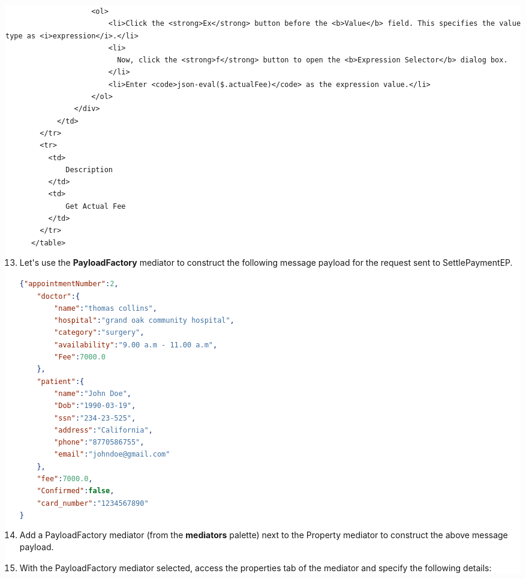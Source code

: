                         <ol>
                            <li>Click the <strong>Ex</strong> button before the <b>Value</b> field. This specifies the value type as <i>expression</i>.</li>
                            <li>
                              Now, click the <strong>f</strong> button to open the <b>Expression Selector</b> dialog box.
                            </li>
                            <li>Enter <code>json-eval($.actualFee)</code> as the expression value.</li>
                        </ol>
                    </div>
                </td>
            </tr>
            <tr>
              <td>
                  Description
              </td>
              <td>
                  Get Actual Fee
              </td>
            </tr>
          </table>   

13. Let's use the **PayloadFactory** mediator to construct the following message payload for the request sent to SettlePaymentEP.

    ```json
    {"appointmentNumber":2,
        "doctor":{
            "name":"thomas collins",
            "hospital":"grand oak community hospital",
            "category":"surgery",
            "availability":"9.00 a.m - 11.00 a.m",
            "Fee":7000.0
        },
        "patient":{
            "name":"John Doe",
            "Dob":"1990-03-19",
            "ssn":"234-23-525",
            "address":"California",
            "phone":"8770586755",
            "email":"johndoe@gmail.com"
        },
        "fee":7000.0,
        "Confirmed":false,
        "card_number":"1234567890"
    }
    ```

14.  Add a PayloadFactory mediator (from the **mediators** palette) next to the Property mediator to construct the above message payload.

15. With the PayloadFactory mediator selected, access the properties tab of the mediator and specify the following details:
